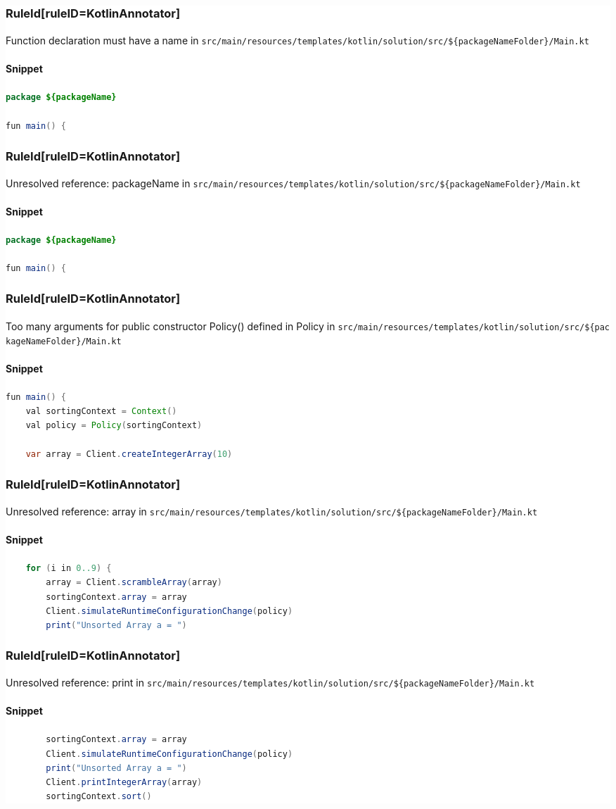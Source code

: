### RuleId[ruleID=KotlinAnnotator]
Function declaration must have a name
in `src/main/resources/templates/kotlin/solution/src/${packageNameFolder}/Main.kt`
#### Snippet
```java
package ${packageName}

fun main() {
```

### RuleId[ruleID=KotlinAnnotator]
Unresolved reference: packageName
in `src/main/resources/templates/kotlin/solution/src/${packageNameFolder}/Main.kt`
#### Snippet
```java
package ${packageName}

fun main() {
```

### RuleId[ruleID=KotlinAnnotator]
Too many arguments for public constructor Policy() defined in Policy
in `src/main/resources/templates/kotlin/solution/src/${packageNameFolder}/Main.kt`
#### Snippet
```java
fun main() {
    val sortingContext = Context()
    val policy = Policy(sortingContext)

    var array = Client.createIntegerArray(10)
```

### RuleId[ruleID=KotlinAnnotator]
Unresolved reference: array
in `src/main/resources/templates/kotlin/solution/src/${packageNameFolder}/Main.kt`
#### Snippet
```java
    for (i in 0..9) {
        array = Client.scrambleArray(array)
        sortingContext.array = array
        Client.simulateRuntimeConfigurationChange(policy)
        print("Unsorted Array a = ")
```

### RuleId[ruleID=KotlinAnnotator]
Unresolved reference: print
in `src/main/resources/templates/kotlin/solution/src/${packageNameFolder}/Main.kt`
#### Snippet
```java
        sortingContext.array = array
        Client.simulateRuntimeConfigurationChange(policy)
        print("Unsorted Array a = ")
        Client.printIntegerArray(array)
        sortingContext.sort()
```
